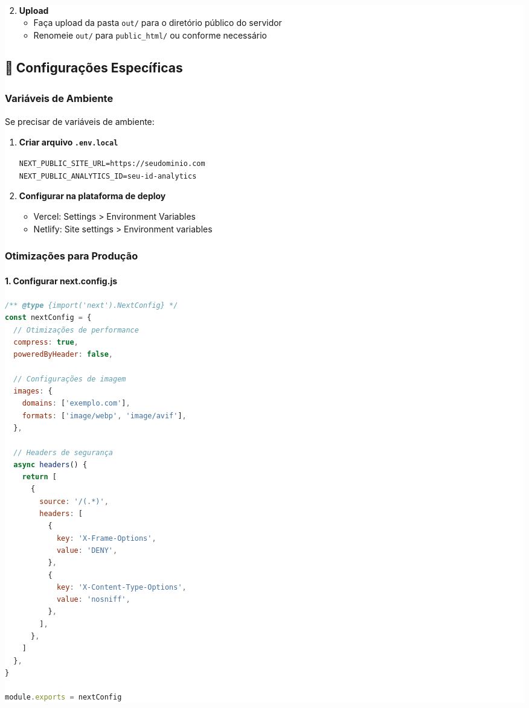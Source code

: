 2. **Upload**
   - Faça upload da pasta `out/` para o diretório público do servidor
   - Renomeie `out/` para `public_html/` ou conforme necessário

## 🔧 Configurações Específicas

### Variáveis de Ambiente

Se precisar de variáveis de ambiente:

1. **Criar arquivo `.env.local`**
   ```
   NEXT_PUBLIC_SITE_URL=https://seudominio.com
   NEXT_PUBLIC_ANALYTICS_ID=seu-id-analytics
   ```

2. **Configurar na plataforma de deploy**
   - Vercel: Settings > Environment Variables
   - Netlify: Site settings > Environment variables

### Otimizações para Produção

#### 1. Configurar next.config.js
```javascript
/** @type {import('next').NextConfig} */
const nextConfig = {
  // Otimizações de performance
  compress: true,
  poweredByHeader: false,
  
  // Configurações de imagem
  images: {
    domains: ['exemplo.com'],
    formats: ['image/webp', 'image/avif'],
  },
  
  // Headers de segurança
  async headers() {
    return [
      {
        source: '/(.*)',
        headers: [
          {
            key: 'X-Frame-Options',
            value: 'DENY',
          },
          {
            key: 'X-Content-Type-Options',
            value: 'nosniff',
          },
        ],
      },
    ]
  },
}

module.exports = nextConfig
```
